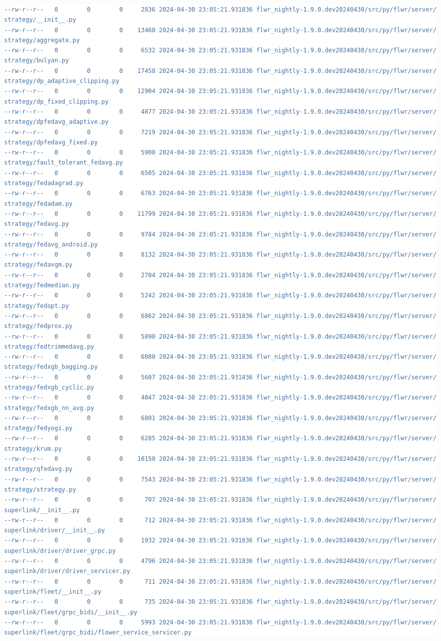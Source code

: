 ```diff
--rw-r--r--   0        0        0     2836 2024-04-30 23:05:21.931836 flwr_nightly-1.9.0.dev20240430/src/py/flwr/server/strategy/__init__.py
--rw-r--r--   0        0        0    13468 2024-04-30 23:05:21.931836 flwr_nightly-1.9.0.dev20240430/src/py/flwr/server/strategy/aggregate.py
--rw-r--r--   0        0        0     6532 2024-04-30 23:05:21.931836 flwr_nightly-1.9.0.dev20240430/src/py/flwr/server/strategy/bulyan.py
--rw-r--r--   0        0        0    17458 2024-04-30 23:05:21.931836 flwr_nightly-1.9.0.dev20240430/src/py/flwr/server/strategy/dp_adaptive_clipping.py
--rw-r--r--   0        0        0    12904 2024-04-30 23:05:21.931836 flwr_nightly-1.9.0.dev20240430/src/py/flwr/server/strategy/dp_fixed_clipping.py
--rw-r--r--   0        0        0     4877 2024-04-30 23:05:21.931836 flwr_nightly-1.9.0.dev20240430/src/py/flwr/server/strategy/dpfedavg_adaptive.py
--rw-r--r--   0        0        0     7219 2024-04-30 23:05:21.931836 flwr_nightly-1.9.0.dev20240430/src/py/flwr/server/strategy/dpfedavg_fixed.py
--rw-r--r--   0        0        0     5900 2024-04-30 23:05:21.931836 flwr_nightly-1.9.0.dev20240430/src/py/flwr/server/strategy/fault_tolerant_fedavg.py
--rw-r--r--   0        0        0     6505 2024-04-30 23:05:21.931836 flwr_nightly-1.9.0.dev20240430/src/py/flwr/server/strategy/fedadagrad.py
--rw-r--r--   0        0        0     6763 2024-04-30 23:05:21.931836 flwr_nightly-1.9.0.dev20240430/src/py/flwr/server/strategy/fedadam.py
--rw-r--r--   0        0        0    11799 2024-04-30 23:05:21.931836 flwr_nightly-1.9.0.dev20240430/src/py/flwr/server/strategy/fedavg.py
--rw-r--r--   0        0        0     9784 2024-04-30 23:05:21.931836 flwr_nightly-1.9.0.dev20240430/src/py/flwr/server/strategy/fedavg_android.py
--rw-r--r--   0        0        0     8132 2024-04-30 23:05:21.931836 flwr_nightly-1.9.0.dev20240430/src/py/flwr/server/strategy/fedavgm.py
--rw-r--r--   0        0        0     2704 2024-04-30 23:05:21.931836 flwr_nightly-1.9.0.dev20240430/src/py/flwr/server/strategy/fedmedian.py
--rw-r--r--   0        0        0     5242 2024-04-30 23:05:21.931836 flwr_nightly-1.9.0.dev20240430/src/py/flwr/server/strategy/fedopt.py
--rw-r--r--   0        0        0     6862 2024-04-30 23:05:21.931836 flwr_nightly-1.9.0.dev20240430/src/py/flwr/server/strategy/fedprox.py
--rw-r--r--   0        0        0     5890 2024-04-30 23:05:21.931836 flwr_nightly-1.9.0.dev20240430/src/py/flwr/server/strategy/fedtrimmedavg.py
--rw-r--r--   0        0        0     6080 2024-04-30 23:05:21.931836 flwr_nightly-1.9.0.dev20240430/src/py/flwr/server/strategy/fedxgb_bagging.py
--rw-r--r--   0        0        0     5607 2024-04-30 23:05:21.931836 flwr_nightly-1.9.0.dev20240430/src/py/flwr/server/strategy/fedxgb_cyclic.py
--rw-r--r--   0        0        0     4047 2024-04-30 23:05:21.931836 flwr_nightly-1.9.0.dev20240430/src/py/flwr/server/strategy/fedxgb_nn_avg.py
--rw-r--r--   0        0        0     6801 2024-04-30 23:05:21.931836 flwr_nightly-1.9.0.dev20240430/src/py/flwr/server/strategy/fedyogi.py
--rw-r--r--   0        0        0     6285 2024-04-30 23:05:21.931836 flwr_nightly-1.9.0.dev20240430/src/py/flwr/server/strategy/krum.py
--rw-r--r--   0        0        0    10150 2024-04-30 23:05:21.931836 flwr_nightly-1.9.0.dev20240430/src/py/flwr/server/strategy/qfedavg.py
--rw-r--r--   0        0        0     7543 2024-04-30 23:05:21.931836 flwr_nightly-1.9.0.dev20240430/src/py/flwr/server/strategy/strategy.py
--rw-r--r--   0        0        0      707 2024-04-30 23:05:21.931836 flwr_nightly-1.9.0.dev20240430/src/py/flwr/server/superlink/__init__.py
--rw-r--r--   0        0        0      712 2024-04-30 23:05:21.931836 flwr_nightly-1.9.0.dev20240430/src/py/flwr/server/superlink/driver/__init__.py
--rw-r--r--   0        0        0     1932 2024-04-30 23:05:21.931836 flwr_nightly-1.9.0.dev20240430/src/py/flwr/server/superlink/driver/driver_grpc.py
--rw-r--r--   0        0        0     4796 2024-04-30 23:05:21.931836 flwr_nightly-1.9.0.dev20240430/src/py/flwr/server/superlink/driver/driver_servicer.py
--rw-r--r--   0        0        0      711 2024-04-30 23:05:21.931836 flwr_nightly-1.9.0.dev20240430/src/py/flwr/server/superlink/fleet/__init__.py
--rw-r--r--   0        0        0      735 2024-04-30 23:05:21.931836 flwr_nightly-1.9.0.dev20240430/src/py/flwr/server/superlink/fleet/grpc_bidi/__init__.py
--rw-r--r--   0        0        0     5993 2024-04-30 23:05:21.931836 flwr_nightly-1.9.0.dev20240430/src/py/flwr/server/superlink/fleet/grpc_bidi/flower_service_servicer.py
```